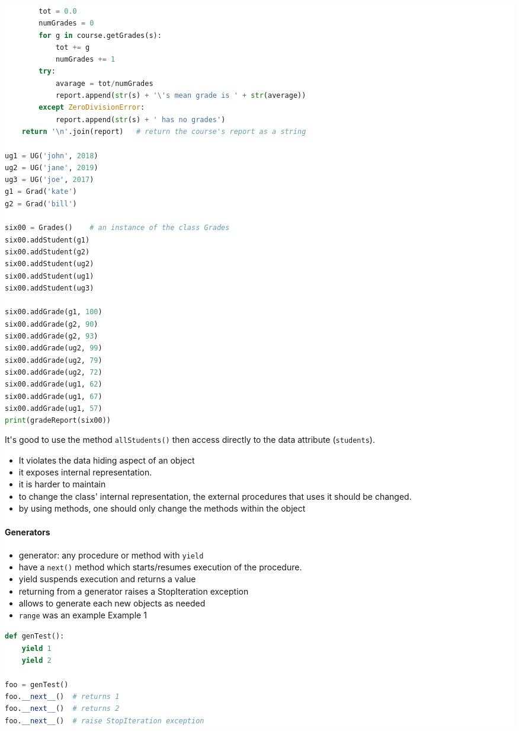 ```python
        tot = 0.0
        numGrades = 0
        for g in course.getGrades(s):
            tot += g
            numGrades += 1
        try:
            avarage = tot/numGrades
            report.append(str(s) + '\'s mean grade is ' + str(average))
        except ZeroDivisionError:
            report.append(str(s) + ' has no grades')
    return '\n'.join(report)   # return the course's report as a string 

ug1 = UG('john', 2018)
ug2 = UG('jane', 2019)
ug3 = UG('joe', 2017)
g1 = Grad('kate')
g2 = Grad('bill')

six00 = Grades()    # an instance of the class Grades
six00.addStudent(g1)
six00.addStudent(g2)
six00.addStudent(ug2)
six00.addStudent(ug1)
six00.addStudent(ug3)

six00.addGrade(g1, 100)
six00.addGrade(g2, 90)
six00.addGrade(g2, 93)
six00.addGrade(ug2, 99)
six00.addGrade(ug2, 79)
six00.addGrade(ug2, 72)
six00.addGrade(ug1, 62)
six00.addGrade(ug1, 67)
six00.addGrade(ug1, 57)
print(gradeReport(six00))
```

It's good to use the method `allStudents()` then
access directly to the data attribute (`students`).
* It violates the data hiding aspect of an object
* it exposes internal representation.
* it is harder to maintain
* to change the class' internal representation,
the external procedures that uses it should be changed.
* by using methods, one should only change the methods within the object


#### Generators
* generator: any procedure or method with `yield`
* have a `next()` method which starts/resumes execution of the procedure.
* yield suspends execution and returns a value
* returning from a generator raises a StopIteration exception
* allows to generate each new objects as needed
* `range` was an example
Example 1
```python
def genTest():
    yield 1
    yield 2

foo = genTest()
foo.__next__()  # returns 1
foo.__next__()  # returns 2
foo.__next__()  # raise StopIteration exception
```